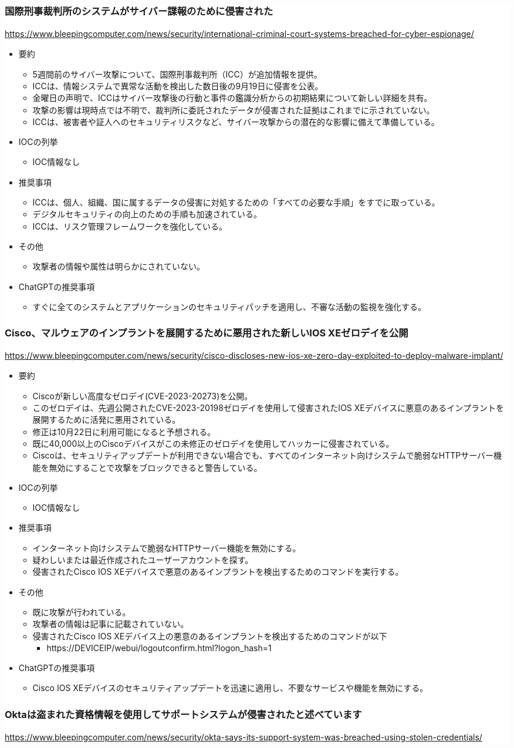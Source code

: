 ### 国際刑事裁判所のシステムがサイバー諜報のために侵害された
https://www.bleepingcomputer.com/news/security/international-criminal-court-systems-breached-for-cyber-espionage/

- 要約
    - 5週間前のサイバー攻撃について、国際刑事裁判所（ICC）が追加情報を提供。
    - ICCは、情報システムで異常な活動を検出した数日後の9月19日に侵害を公表。
    - 金曜日の声明で、ICCはサイバー攻撃後の行動と事件の鑑識分析からの初期結果について新しい詳細を共有。
    - 攻撃の影響は現時点では不明で、裁判所に委託されたデータが侵害された証拠はこれまでに示されていない。
    - ICCは、被害者や証人へのセキュリティリスクなど、サイバー攻撃からの潜在的な影響に備えて準備している。

- IOCの列挙
    - IOC情報なし

- 推奨事項
    - ICCは、個人、組織、国に属するデータの侵害に対処するための「すべての必要な手順」をすでに取っている。
    - デジタルセキュリティの向上のための手順も加速されている。
    - ICCは、リスク管理フレームワークを強化している。

- その他
    - 攻撃者の情報や属性は明らかにされていない。

- ChatGPTの推奨事項
    - すぐに全てのシステムとアプリケーションのセキュリティパッチを適用し、不審な活動の監視を強化する。

### Cisco、マルウェアのインプラントを展開するために悪用された新しいIOS XEゼロデイを公開
https://www.bleepingcomputer.com/news/security/cisco-discloses-new-ios-xe-zero-day-exploited-to-deploy-malware-implant/

- 要約
    - Ciscoが新しい高度なゼロデイ(CVE-2023-20273)を公開。
    - このゼロデイは、先週公開されたCVE-2023-20198ゼロデイを使用して侵害されたIOS XEデバイスに悪意のあるインプラントを展開するために活発に悪用されている。
    - 修正は10月22日に利用可能になると予想される。
    - 既に40,000以上のCiscoデバイスがこの未修正のゼロデイを使用してハッカーに侵害されている。
    - Ciscoは、セキュリティアップデートが利用できない場合でも、すべてのインターネット向けシステムで脆弱なHTTPサーバー機能を無効にすることで攻撃をブロックできると警告している。

- IOCの列挙
    - IOC情報なし

- 推奨事項
    - インターネット向けシステムで脆弱なHTTPサーバー機能を無効にする。
    - 疑わしいまたは最近作成されたユーザーアカウントを探す。
    - 侵害されたCisco IOS XEデバイスで悪意のあるインプラントを検出するためのコマンドを実行する。

- その他
    - 既に攻撃が行われている。
    - 攻撃者の情報は記事に記載されていない。
    - 侵害されたCisco IOS XEデバイス上の悪意のあるインプラントを検出するためのコマンドが以下
        - https://DEVICEIP/webui/logoutconfirm.html?logon_hash=1

- ChatGPTの推奨事項
    - Cisco IOS XEデバイスのセキュリティアップデートを迅速に適用し、不要なサービスや機能を無効にする。

### Oktaは盗まれた資格情報を使用してサポートシステムが侵害されたと述べています
https://www.bleepingcomputer.com/news/security/okta-says-its-support-system-was-breached-using-stolen-credentials/
